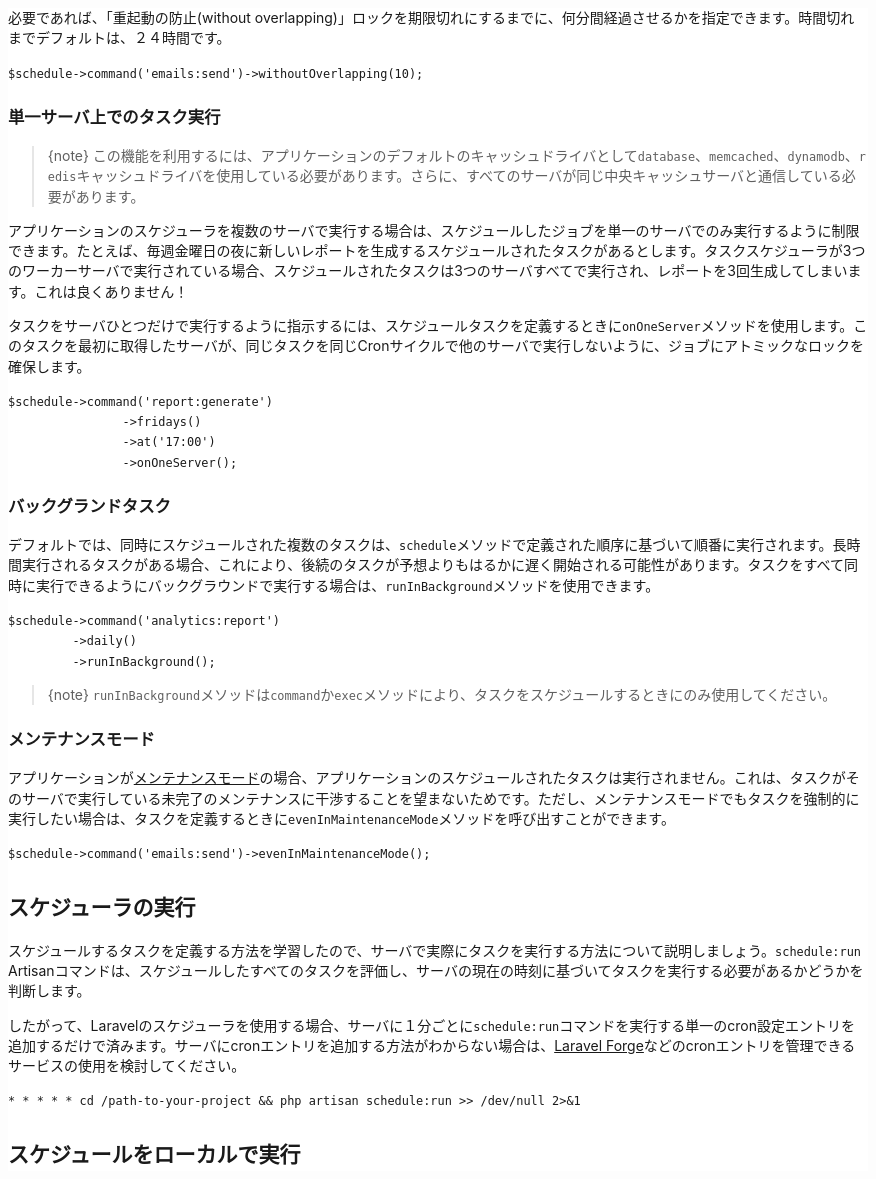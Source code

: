 必要であれば、「重起動の防止(without overlapping)」ロックを期限切れにするまでに、何分間経過させるかを指定できます。時間切れまでデフォルトは、２４時間です。

    $schedule->command('emails:send')->withoutOverlapping(10);

<a name="running-tasks-on-one-server"></a>
### 単一サーバ上でのタスク実行

> {note} この機能を利用するには、アプリケーションのデフォルトのキャッシュドライバとして`database`、`memcached`、`dynamodb`、`redis`キャッシュドライバを使用している必要があります。さらに、すべてのサーバが同じ中央キャッシュサーバと通信している必要があります。

アプリケーションのスケジューラを複数のサーバで実行する場合は、スケジュールしたジョブを単一のサーバでのみ実行するように制限できます。たとえば、毎週金曜日の夜に新しいレポートを生成するスケジュールされたタスクがあるとします。タスクスケジューラが3つのワーカーサーバで実行されている場合、スケジュールされたタスクは3つのサーバすべてで実行され、レポートを3回生成してしまいます。これは良くありません！

タスクをサーバひとつだけで実行するように指示するには、スケジュールタスクを定義するときに`onOneServer`メソッドを使用します。このタスクを最初に取得したサーバが、同じタスクを同じCronサイクルで他のサーバで実行しないように、ジョブにアトミックなロックを確保します。

    $schedule->command('report:generate')
                    ->fridays()
                    ->at('17:00')
                    ->onOneServer();

<a name="background-tasks"></a>
### バックグランドタスク

デフォルトでは、同時にスケジュールされた複数のタスクは、`schedule`メソッドで定義された順序に基づいて順番に実行されます。長時間実行されるタスクがある場合、これにより、後続のタスクが予想よりもはるかに遅く開始される可能性があります。タスクをすべて同時に実行できるようにバックグラウンドで実行する場合は、`runInBackground`メソッドを使用できます。

    $schedule->command('analytics:report')
             ->daily()
             ->runInBackground();

> {note} `runInBackground`メソッドは`command`か`exec`メソッドにより、タスクをスケジュールするときにのみ使用してください。

<a name="maintenance-mode"></a>
### メンテナンスモード

アプリケーションが[メンテナンスモード](/docs/{{version}}/configuration#maintenance-mode)の場合、アプリケーションのスケジュールされたタスクは実行されません。これは、タスクがそのサーバで実行している未完了のメンテナンスに干渉することを望まないためです。ただし、メンテナンスモードでもタスクを強制的に実行したい場合は、タスクを定義するときに`evenInMaintenanceMode`メソッドを呼び出すことができます。

    $schedule->command('emails:send')->evenInMaintenanceMode();

<a name="running-the-scheduler"></a>
## スケジューラの実行

スケジュールするタスクを定義する方法を学習したので、サーバで実際にタスクを実行する方法について説明しましょう。`schedule:run` Artisanコマンドは、スケジュールしたすべてのタスクを評価し、サーバの現在の時刻に基づいてタスクを実行する必要があるかどうかを判断します。

したがって、Laravelのスケジューラを使用する場合、サーバに１分ごとに`schedule:run`コマンドを実行する単一のcron設定エントリを追加するだけで済みます。サーバにcronエントリを追加する方法がわからない場合は、[Laravel Forge](https://forge.laravel.com)などのcronエントリを管理できるサービスの使用を検討してください。

    * * * * * cd /path-to-your-project && php artisan schedule:run >> /dev/null 2>&1

<a name="running-the-scheduler-locally"></a>
## スケジュールをローカルで実行
